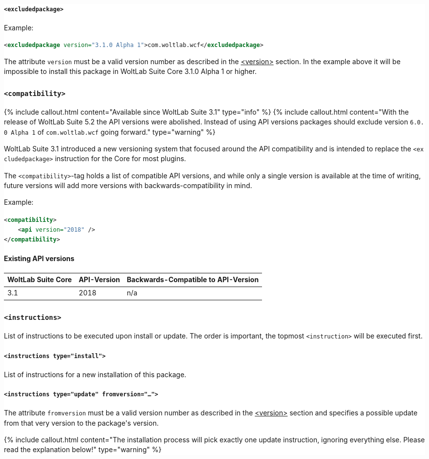 #### `<excludedpackage>`

Example:

```xml
<excludedpackage version="3.1.0 Alpha 1">com.woltlab.wcf</excludedpackage>
```

The attribute `version` must be a valid version number as described in the [\<version\>](#version) section. In the example above it will be impossible to install this package in WoltLab Suite Core 3.1.0 Alpha 1 or higher.

### `<compatibility>`
{% include callout.html content="Available since WoltLab Suite 3.1" type="info" %}
{% include callout.html content="With the release of WoltLab Suite 5.2 the API versions were abolished. Instead of using API versions packages should exclude version `6.0.0 Alpha 1` of `com.woltlab.wcf` going forward." type="warning" %}

WoltLab Suite 3.1 introduced a new versioning system that focused around the API compatibility and is intended to replace the `<excludedpackage>` instruction for the Core for most plugins.

The `<compatibility>`-tag holds a list of compatible API versions, and while only a single version is available at the time of writing, future versions will add more versions with backwards-compatibility in mind.

Example:

```xml
<compatibility>
	<api version="2018" />
</compatibility>
```

#### Existing API versions

| WoltLab Suite Core | API-Version | Backwards-Compatible to API-Version |
|---|---|---|
| 3.1 | 2018 | n/a |

### `<instructions>`

List of instructions to be executed upon install or update. The order is important, the topmost `<instruction>` will be executed first.

#### `<instructions type="install">`

List of instructions for a new installation of this package.

#### `<instructions type="update" fromversion="…">`

The attribute `fromversion` must be a valid version number as described in the [\<version\>](#version) section and specifies a possible update from that very version to the package's version.

{% include callout.html content="The installation process will pick exactly one update instruction, ignoring everything else. Please read the explanation below!" type="warning" %}
